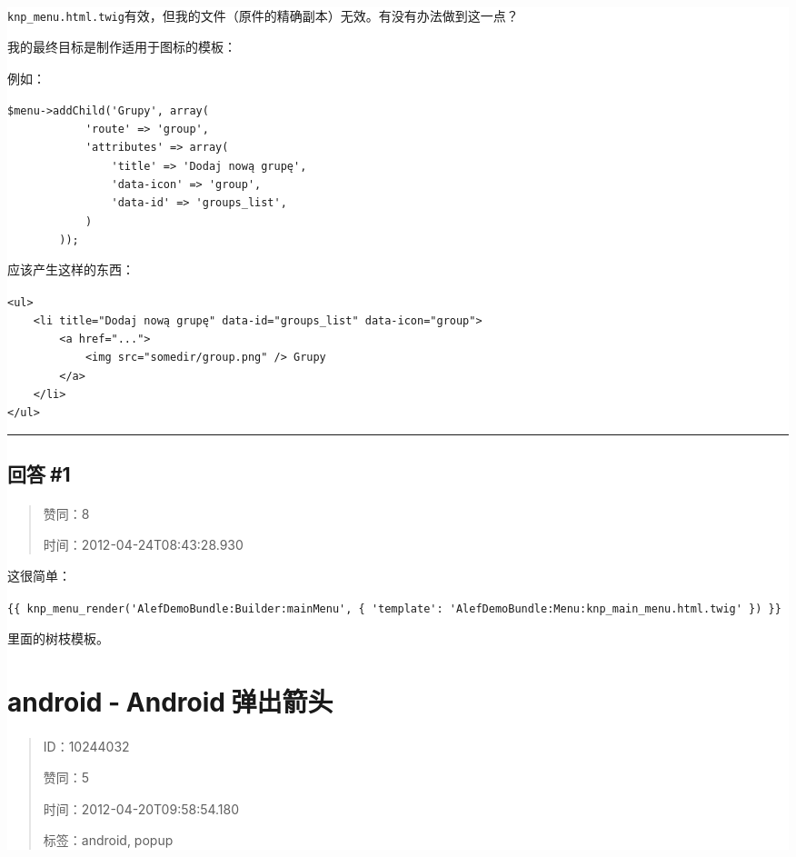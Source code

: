 `knp_menu.html.twig`有效，但我的文件（原件的精确副本）无效。有没有办法做到这一点？

我的最终目标是制作适用于图标的模板：

例如：

```
$menu->addChild('Grupy', array(
            'route' => 'group',
            'attributes' => array(
                'title' => 'Dodaj nową grupę',
                'data-icon' => 'group',
                'data-id' => 'groups_list',
            )
        )); 
```

应该产生这样的东西：

```
<ul>
    <li title="Dodaj nową grupę" data-id="groups_list" data-icon="group">
        <a href="...">
            <img src="somedir/group.png" /> Grupy 
        </a>
    </li>
</ul> 
```

* * *

## 回答 #1

> 赞同：8
> 
> 时间：2012-04-24T08:43:28.930

这很简单：

```
{{ knp_menu_render('AlefDemoBundle:Builder:mainMenu', { 'template': 'AlefDemoBundle:Menu:knp_main_menu.html.twig' }) }} 
```

里面的树枝模板。

# android - Android 弹出箭头

> ID：10244032
> 
> 赞同：5
> 
> 时间：2012-04-20T09:58:54.180
> 
> 标签：android, popup
